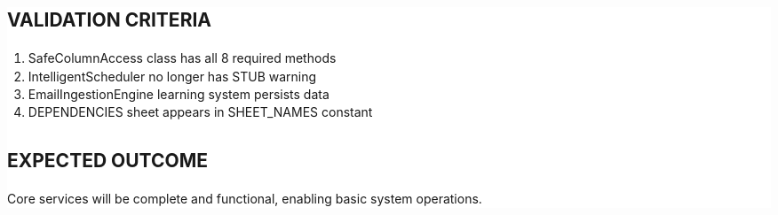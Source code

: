 ## VALIDATION CRITERIA
1. SafeColumnAccess class has all 8 required methods
2. IntelligentScheduler no longer has STUB warning
3. EmailIngestionEngine learning system persists data
4. DEPENDENCIES sheet appears in SHEET_NAMES constant

## EXPECTED OUTCOME
Core services will be complete and functional, enabling basic system operations.